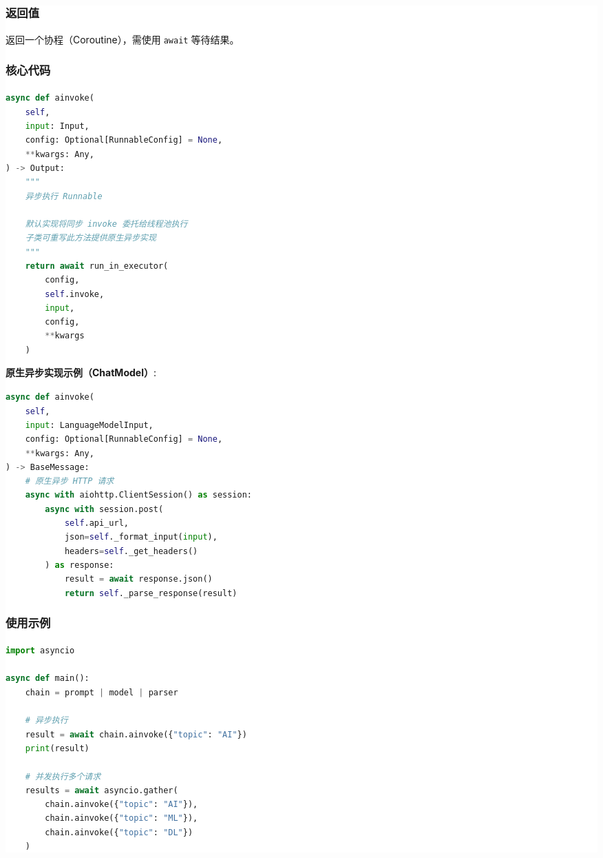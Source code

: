 ### 返回值

返回一个协程（Coroutine），需使用 `await` 等待结果。

### 核心代码

```python
async def ainvoke(
    self,
    input: Input,
    config: Optional[RunnableConfig] = None,
    **kwargs: Any,
) -> Output:
    """
    异步执行 Runnable

    默认实现将同步 invoke 委托给线程池执行
    子类可重写此方法提供原生异步实现
    """
    return await run_in_executor(
        config,
        self.invoke,
        input,
        config,
        **kwargs
    )
```

**原生异步实现示例（ChatModel）**:

```python
async def ainvoke(
    self,
    input: LanguageModelInput,
    config: Optional[RunnableConfig] = None,
    **kwargs: Any,
) -> BaseMessage:
    # 原生异步 HTTP 请求
    async with aiohttp.ClientSession() as session:
        async with session.post(
            self.api_url,
            json=self._format_input(input),
            headers=self._get_headers()
        ) as response:
            result = await response.json()
            return self._parse_response(result)
```

### 使用示例

```python
import asyncio

async def main():
    chain = prompt | model | parser

    # 异步执行
    result = await chain.ainvoke({"topic": "AI"})
    print(result)

    # 并发执行多个请求
    results = await asyncio.gather(
        chain.ainvoke({"topic": "AI"}),
        chain.ainvoke({"topic": "ML"}),
        chain.ainvoke({"topic": "DL"})
    )
```
